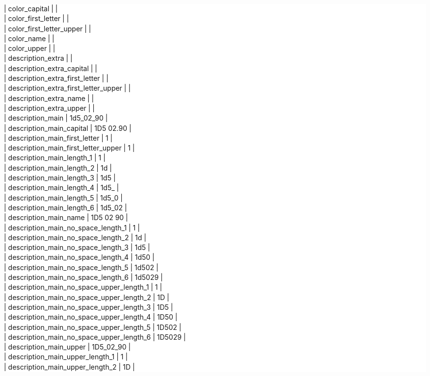 | color_capital |  |  
| color_first_letter |  |  
| color_first_letter_upper |  |  
| color_name |  |  
| color_upper |  |  
| description_extra |  |  
| description_extra_capital |  |  
| description_extra_first_letter |  |  
| description_extra_first_letter_upper |  |  
| description_extra_name |  |  
| description_extra_upper |  |  
| description_main | 1d5_02_90 |  
| description_main_capital | 1D5 02.90 |  
| description_main_first_letter | 1 |  
| description_main_first_letter_upper | 1 |  
| description_main_length_1 | 1 |  
| description_main_length_2 | 1d |  
| description_main_length_3 | 1d5 |  
| description_main_length_4 | 1d5_ |  
| description_main_length_5 | 1d5_0 |  
| description_main_length_6 | 1d5_02 |  
| description_main_name | 1D5 02 90 |  
| description_main_no_space_length_1 | 1 |  
| description_main_no_space_length_2 | 1d |  
| description_main_no_space_length_3 | 1d5 |  
| description_main_no_space_length_4 | 1d50 |  
| description_main_no_space_length_5 | 1d502 |  
| description_main_no_space_length_6 | 1d5029 |  
| description_main_no_space_upper_length_1 | 1 |  
| description_main_no_space_upper_length_2 | 1D |  
| description_main_no_space_upper_length_3 | 1D5 |  
| description_main_no_space_upper_length_4 | 1D50 |  
| description_main_no_space_upper_length_5 | 1D502 |  
| description_main_no_space_upper_length_6 | 1D5029 |  
| description_main_upper | 1D5_02_90 |  
| description_main_upper_length_1 | 1 |  
| description_main_upper_length_2 | 1D |  